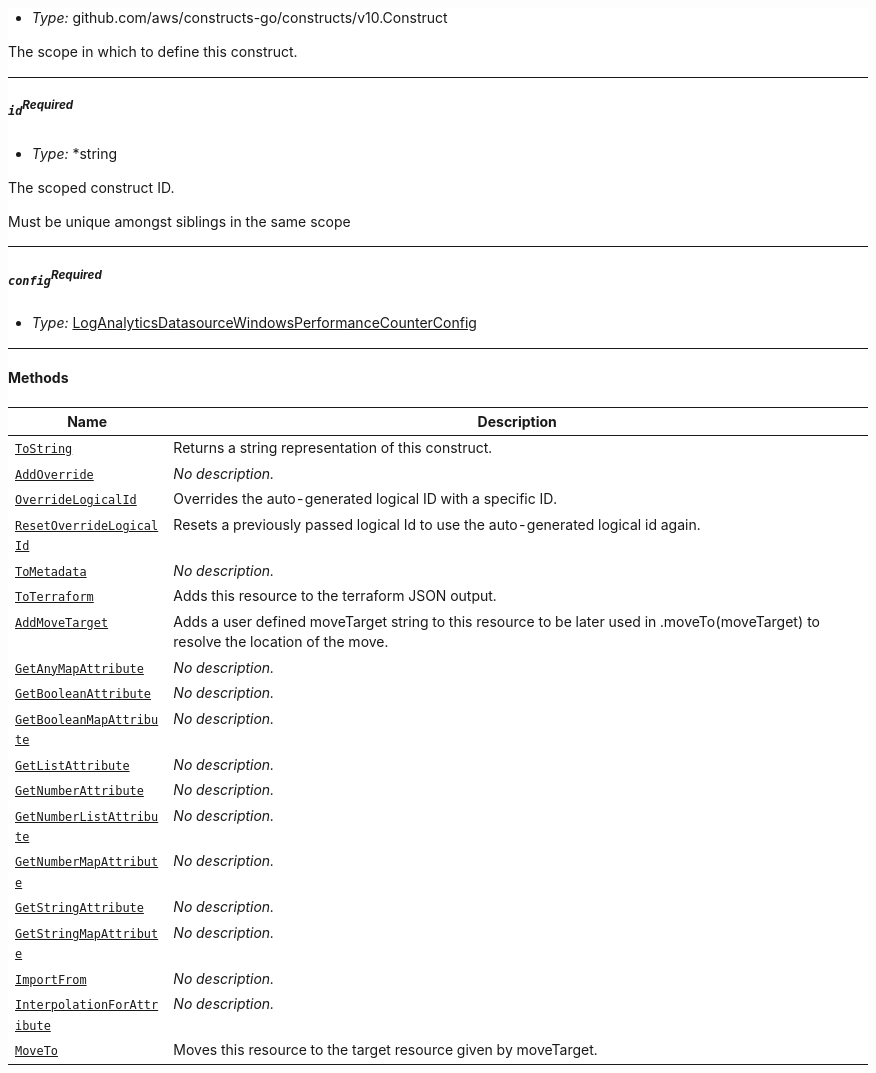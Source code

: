 - *Type:* github.com/aws/constructs-go/constructs/v10.Construct

The scope in which to define this construct.

---

##### `id`<sup>Required</sup> <a name="id" id="@cdktf/provider-azurerm.logAnalyticsDatasourceWindowsPerformanceCounter.LogAnalyticsDatasourceWindowsPerformanceCounter.Initializer.parameter.id"></a>

- *Type:* *string

The scoped construct ID.

Must be unique amongst siblings in the same scope

---

##### `config`<sup>Required</sup> <a name="config" id="@cdktf/provider-azurerm.logAnalyticsDatasourceWindowsPerformanceCounter.LogAnalyticsDatasourceWindowsPerformanceCounter.Initializer.parameter.config"></a>

- *Type:* <a href="#@cdktf/provider-azurerm.logAnalyticsDatasourceWindowsPerformanceCounter.LogAnalyticsDatasourceWindowsPerformanceCounterConfig">LogAnalyticsDatasourceWindowsPerformanceCounterConfig</a>

---

#### Methods <a name="Methods" id="Methods"></a>

| **Name** | **Description** |
| --- | --- |
| <code><a href="#@cdktf/provider-azurerm.logAnalyticsDatasourceWindowsPerformanceCounter.LogAnalyticsDatasourceWindowsPerformanceCounter.toString">ToString</a></code> | Returns a string representation of this construct. |
| <code><a href="#@cdktf/provider-azurerm.logAnalyticsDatasourceWindowsPerformanceCounter.LogAnalyticsDatasourceWindowsPerformanceCounter.addOverride">AddOverride</a></code> | *No description.* |
| <code><a href="#@cdktf/provider-azurerm.logAnalyticsDatasourceWindowsPerformanceCounter.LogAnalyticsDatasourceWindowsPerformanceCounter.overrideLogicalId">OverrideLogicalId</a></code> | Overrides the auto-generated logical ID with a specific ID. |
| <code><a href="#@cdktf/provider-azurerm.logAnalyticsDatasourceWindowsPerformanceCounter.LogAnalyticsDatasourceWindowsPerformanceCounter.resetOverrideLogicalId">ResetOverrideLogicalId</a></code> | Resets a previously passed logical Id to use the auto-generated logical id again. |
| <code><a href="#@cdktf/provider-azurerm.logAnalyticsDatasourceWindowsPerformanceCounter.LogAnalyticsDatasourceWindowsPerformanceCounter.toMetadata">ToMetadata</a></code> | *No description.* |
| <code><a href="#@cdktf/provider-azurerm.logAnalyticsDatasourceWindowsPerformanceCounter.LogAnalyticsDatasourceWindowsPerformanceCounter.toTerraform">ToTerraform</a></code> | Adds this resource to the terraform JSON output. |
| <code><a href="#@cdktf/provider-azurerm.logAnalyticsDatasourceWindowsPerformanceCounter.LogAnalyticsDatasourceWindowsPerformanceCounter.addMoveTarget">AddMoveTarget</a></code> | Adds a user defined moveTarget string to this resource to be later used in .moveTo(moveTarget) to resolve the location of the move. |
| <code><a href="#@cdktf/provider-azurerm.logAnalyticsDatasourceWindowsPerformanceCounter.LogAnalyticsDatasourceWindowsPerformanceCounter.getAnyMapAttribute">GetAnyMapAttribute</a></code> | *No description.* |
| <code><a href="#@cdktf/provider-azurerm.logAnalyticsDatasourceWindowsPerformanceCounter.LogAnalyticsDatasourceWindowsPerformanceCounter.getBooleanAttribute">GetBooleanAttribute</a></code> | *No description.* |
| <code><a href="#@cdktf/provider-azurerm.logAnalyticsDatasourceWindowsPerformanceCounter.LogAnalyticsDatasourceWindowsPerformanceCounter.getBooleanMapAttribute">GetBooleanMapAttribute</a></code> | *No description.* |
| <code><a href="#@cdktf/provider-azurerm.logAnalyticsDatasourceWindowsPerformanceCounter.LogAnalyticsDatasourceWindowsPerformanceCounter.getListAttribute">GetListAttribute</a></code> | *No description.* |
| <code><a href="#@cdktf/provider-azurerm.logAnalyticsDatasourceWindowsPerformanceCounter.LogAnalyticsDatasourceWindowsPerformanceCounter.getNumberAttribute">GetNumberAttribute</a></code> | *No description.* |
| <code><a href="#@cdktf/provider-azurerm.logAnalyticsDatasourceWindowsPerformanceCounter.LogAnalyticsDatasourceWindowsPerformanceCounter.getNumberListAttribute">GetNumberListAttribute</a></code> | *No description.* |
| <code><a href="#@cdktf/provider-azurerm.logAnalyticsDatasourceWindowsPerformanceCounter.LogAnalyticsDatasourceWindowsPerformanceCounter.getNumberMapAttribute">GetNumberMapAttribute</a></code> | *No description.* |
| <code><a href="#@cdktf/provider-azurerm.logAnalyticsDatasourceWindowsPerformanceCounter.LogAnalyticsDatasourceWindowsPerformanceCounter.getStringAttribute">GetStringAttribute</a></code> | *No description.* |
| <code><a href="#@cdktf/provider-azurerm.logAnalyticsDatasourceWindowsPerformanceCounter.LogAnalyticsDatasourceWindowsPerformanceCounter.getStringMapAttribute">GetStringMapAttribute</a></code> | *No description.* |
| <code><a href="#@cdktf/provider-azurerm.logAnalyticsDatasourceWindowsPerformanceCounter.LogAnalyticsDatasourceWindowsPerformanceCounter.importFrom">ImportFrom</a></code> | *No description.* |
| <code><a href="#@cdktf/provider-azurerm.logAnalyticsDatasourceWindowsPerformanceCounter.LogAnalyticsDatasourceWindowsPerformanceCounter.interpolationForAttribute">InterpolationForAttribute</a></code> | *No description.* |
| <code><a href="#@cdktf/provider-azurerm.logAnalyticsDatasourceWindowsPerformanceCounter.LogAnalyticsDatasourceWindowsPerformanceCounter.moveTo">MoveTo</a></code> | Moves this resource to the target resource given by moveTarget. |